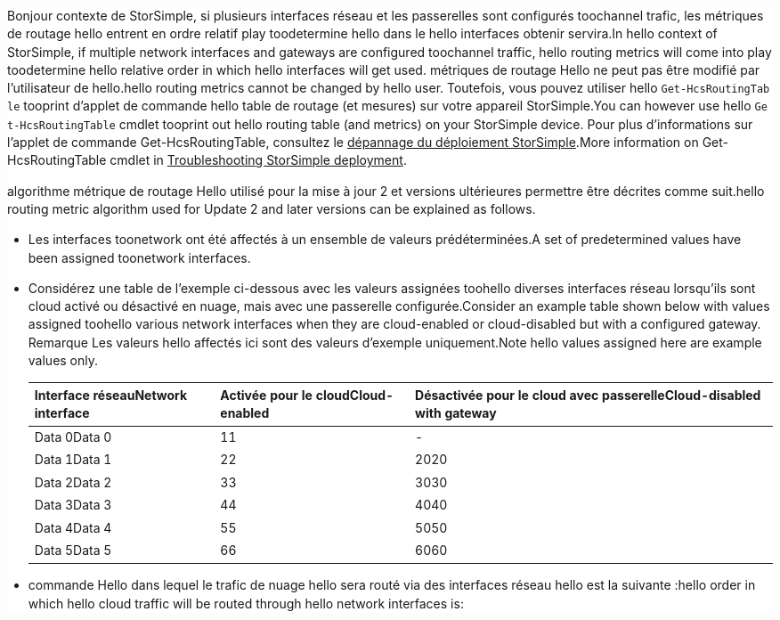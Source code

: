 <span data-ttu-id="787a6-278">Bonjour contexte de StorSimple, si plusieurs interfaces réseau et les passerelles sont configurés toochannel trafic, les métriques de routage hello entrent en ordre relatif play toodetermine hello dans le hello interfaces obtenir servira.</span><span class="sxs-lookup"><span data-stu-id="787a6-278">In hello context of StorSimple, if multiple network interfaces and gateways are configured toochannel traffic, hello routing metrics will come into play toodetermine hello relative order in which hello interfaces will get used.</span></span> <span data-ttu-id="787a6-279">métriques de routage Hello ne peut pas être modifié par l’utilisateur de hello.</span><span class="sxs-lookup"><span data-stu-id="787a6-279">hello routing metrics cannot be changed by hello user.</span></span> <span data-ttu-id="787a6-280">Toutefois, vous pouvez utiliser hello `Get-HcsRoutingTable` tooprint d’applet de commande hello table de routage (et mesures) sur votre appareil StorSimple.</span><span class="sxs-lookup"><span data-stu-id="787a6-280">You can however use hello `Get-HcsRoutingTable` cmdlet tooprint out hello routing table (and metrics) on your StorSimple device.</span></span> <span data-ttu-id="787a6-281">Pour plus d’informations sur l’applet de commande Get-HcsRoutingTable, consultez le [dépannage du déploiement StorSimple](storsimple-troubleshoot-deployment.md).</span><span class="sxs-lookup"><span data-stu-id="787a6-281">More information on Get-HcsRoutingTable cmdlet in [Troubleshooting StorSimple deployment](storsimple-troubleshoot-deployment.md).</span></span>

<span data-ttu-id="787a6-282">algorithme métrique de routage Hello utilisé pour la mise à jour 2 et versions ultérieures permettre être décrites comme suit.</span><span class="sxs-lookup"><span data-stu-id="787a6-282">hello routing metric algorithm used for Update 2 and later versions can be explained as follows.</span></span>

* <span data-ttu-id="787a6-283">Les interfaces toonetwork ont été affectés à un ensemble de valeurs prédéterminées.</span><span class="sxs-lookup"><span data-stu-id="787a6-283">A set of predetermined values have been assigned toonetwork interfaces.</span></span>
* <span data-ttu-id="787a6-284">Considérez une table de l’exemple ci-dessous avec les valeurs assignées toohello diverses interfaces réseau lorsqu’ils sont cloud activé ou désactivé en nuage, mais avec une passerelle configurée.</span><span class="sxs-lookup"><span data-stu-id="787a6-284">Consider an example table shown below with values assigned toohello various network interfaces when they are cloud-enabled or cloud-disabled but with a configured gateway.</span></span> <span data-ttu-id="787a6-285">Remarque Les valeurs hello affectés ici sont des valeurs d’exemple uniquement.</span><span class="sxs-lookup"><span data-stu-id="787a6-285">Note hello values assigned here are example values only.</span></span>

    | <span data-ttu-id="787a6-286">Interface réseau</span><span class="sxs-lookup"><span data-stu-id="787a6-286">Network interface</span></span> | <span data-ttu-id="787a6-287">Activée pour le cloud</span><span class="sxs-lookup"><span data-stu-id="787a6-287">Cloud-enabled</span></span> | <span data-ttu-id="787a6-288">Désactivée pour le cloud avec passerelle</span><span class="sxs-lookup"><span data-stu-id="787a6-288">Cloud-disabled with gateway</span></span> |
    |-----|---------------|---------------------------|
    | <span data-ttu-id="787a6-289">Data 0</span><span class="sxs-lookup"><span data-stu-id="787a6-289">Data 0</span></span>  | <span data-ttu-id="787a6-290">1</span><span class="sxs-lookup"><span data-stu-id="787a6-290">1</span></span>            | -                        |
    | <span data-ttu-id="787a6-291">Data 1</span><span class="sxs-lookup"><span data-stu-id="787a6-291">Data 1</span></span>  | <span data-ttu-id="787a6-292">2</span><span class="sxs-lookup"><span data-stu-id="787a6-292">2</span></span>            | <span data-ttu-id="787a6-293">20</span><span class="sxs-lookup"><span data-stu-id="787a6-293">20</span></span>                       |
    | <span data-ttu-id="787a6-294">Data 2</span><span class="sxs-lookup"><span data-stu-id="787a6-294">Data 2</span></span>  | <span data-ttu-id="787a6-295">3</span><span class="sxs-lookup"><span data-stu-id="787a6-295">3</span></span>            | <span data-ttu-id="787a6-296">30</span><span class="sxs-lookup"><span data-stu-id="787a6-296">30</span></span>                       |
    | <span data-ttu-id="787a6-297">Data 3</span><span class="sxs-lookup"><span data-stu-id="787a6-297">Data 3</span></span>  | <span data-ttu-id="787a6-298">4</span><span class="sxs-lookup"><span data-stu-id="787a6-298">4</span></span>            | <span data-ttu-id="787a6-299">40</span><span class="sxs-lookup"><span data-stu-id="787a6-299">40</span></span>                       |
    | <span data-ttu-id="787a6-300">Data 4</span><span class="sxs-lookup"><span data-stu-id="787a6-300">Data 4</span></span>  | <span data-ttu-id="787a6-301">5</span><span class="sxs-lookup"><span data-stu-id="787a6-301">5</span></span>            | <span data-ttu-id="787a6-302">50</span><span class="sxs-lookup"><span data-stu-id="787a6-302">50</span></span>                       |
    | <span data-ttu-id="787a6-303">Data 5</span><span class="sxs-lookup"><span data-stu-id="787a6-303">Data 5</span></span>  | <span data-ttu-id="787a6-304">6</span><span class="sxs-lookup"><span data-stu-id="787a6-304">6</span></span>            | <span data-ttu-id="787a6-305">60</span><span class="sxs-lookup"><span data-stu-id="787a6-305">60</span></span>                       |


* <span data-ttu-id="787a6-306">commande Hello dans lequel le trafic de nuage hello sera routé via des interfaces réseau hello est la suivante :</span><span class="sxs-lookup"><span data-stu-id="787a6-306">hello order in which hello cloud traffic will be routed through hello network interfaces is:</span></span>
  